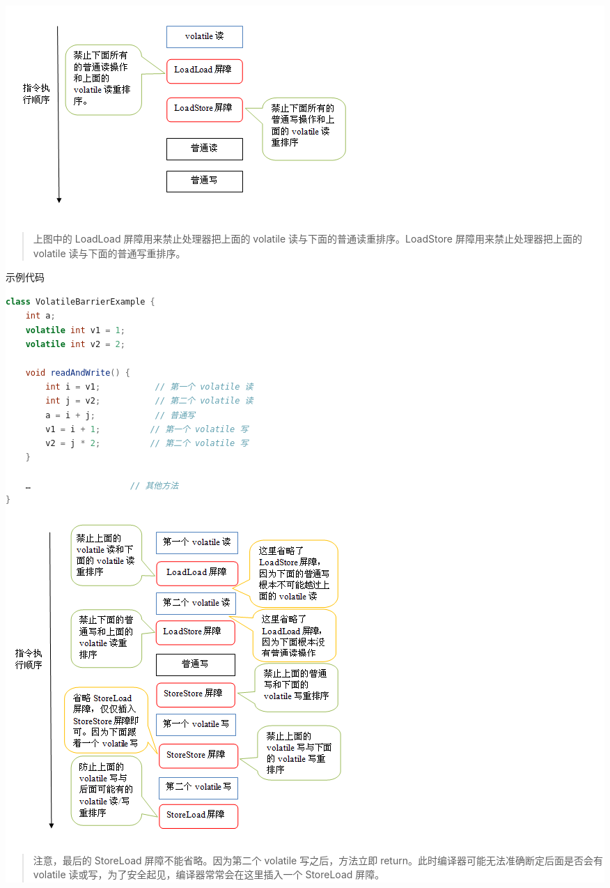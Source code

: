 ![volatile读插入内存屏障后生成的指令序列示意图](./img/volatile读插入内存屏障后生成的指令序列示意图.png)
> 上图中的 LoadLoad 屏障用来禁止处理器把上面的 volatile 读与下面的普通读重排序。LoadStore 屏障用来禁止处理器把上面的 volatile 读与下面的普通写重排序。


示例代码
```java
class VolatileBarrierExample {
    int a;
    volatile int v1 = 1;
    volatile int v2 = 2;

    void readAndWrite() {
        int i = v1;           // 第一个 volatile 读 
        int j = v2;           // 第二个 volatile 读 
        a = i + j;            // 普通写 
        v1 = i + 1;          // 第一个 volatile 写 
        v2 = j * 2;          // 第二个 volatile 写 
    }

    …                    // 其他方法 
}
```
![示例代码](./img/示例代码.png)
> 注意，最后的 StoreLoad 屏障不能省略。因为第二个 volatile 写之后，方法立即 return。此时编译器可能无法准确断定后面是否会有 volatile 读或写，为了安全起见，编译器常常会在这里插入一个 StoreLoad 屏障。
